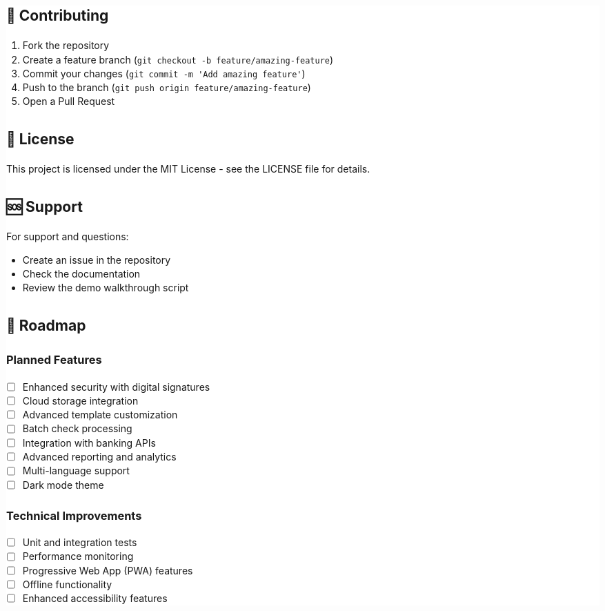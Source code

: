 ## 🤝 Contributing

1. Fork the repository
2. Create a feature branch (`git checkout -b feature/amazing-feature`)
3. Commit your changes (`git commit -m 'Add amazing feature'`)
4. Push to the branch (`git push origin feature/amazing-feature`)
5. Open a Pull Request

## 📄 License

This project is licensed under the MIT License - see the LICENSE file for details.

## 🆘 Support

For support and questions:
- Create an issue in the repository
- Check the documentation
- Review the demo walkthrough script

## 🎯 Roadmap

### Planned Features
- [ ] Enhanced security with digital signatures
- [ ] Cloud storage integration
- [ ] Advanced template customization
- [ ] Batch check processing
- [ ] Integration with banking APIs
- [ ] Advanced reporting and analytics
- [ ] Multi-language support
- [ ] Dark mode theme

### Technical Improvements
- [ ] Unit and integration tests
- [ ] Performance monitoring
- [ ] Progressive Web App (PWA) features
- [ ] Offline functionality
- [ ] Enhanced accessibility features
